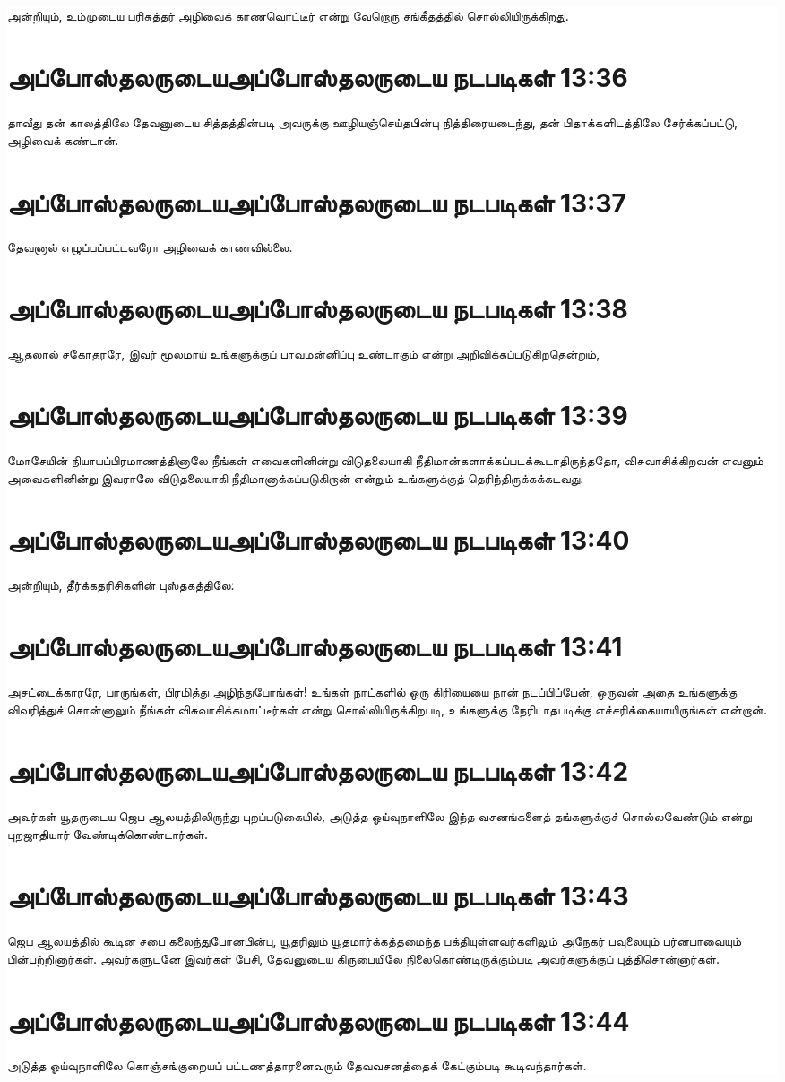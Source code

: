 அன்றியும், உம்முடைய பரிசுத்தர் அழிவைக் காணவொட்டீர் என்று வேறொரு சங்கீதத்தில் சொல்லியிருக்கிறது.

# அப்போஸ்தலருடையஅப்போஸ்தலருடைய நடபடிகள் 13:36

தாவீது தன் காலத்திலே தேவனுடைய சித்தத்தின்படி அவருக்கு ஊழியஞ்செய்தபின்பு நித்திரையடைந்து, தன் பிதாக்களிடத்திலே சேர்க்கப்பட்டு, அழிவைக் கண்டான்.

# அப்போஸ்தலருடையஅப்போஸ்தலருடைய நடபடிகள் 13:37

தேவனால் எழுப்பப்பட்டவரோ அழிவைக் காணவில்லை.

# அப்போஸ்தலருடையஅப்போஸ்தலருடைய நடபடிகள் 13:38

ஆதலால் சகோதரரே, இவர் மூலமாய் உங்களுக்குப் பாவமன்னிப்பு உண்டாகும் என்று அறிவிக்கப்படுகிறதென்றும்,

# அப்போஸ்தலருடையஅப்போஸ்தலருடைய நடபடிகள் 13:39

மோசேயின் நியாயப்பிரமாணத்தினாலே நீங்கள் எவைகளினின்று விடுதலையாகி நீதிமான்களாக்கப்படக்கூடாதிருந்ததோ, விசுவாசிக்கிறவன் எவனும் அவைகளினின்று இவராலே விடுதலையாகி நீதிமானாக்கப்படுகிறான் என்றும் உங்களுக்குத் தெரிந்திருக்கக்கடவது.

# அப்போஸ்தலருடையஅப்போஸ்தலருடைய நடபடிகள் 13:40

அன்றியும், தீர்க்கதரிசிகளின் புஸ்தகத்திலே:

# அப்போஸ்தலருடையஅப்போஸ்தலருடைய நடபடிகள் 13:41

அசட்டைக்காரரே, பாருங்கள், பிரமித்து அழிந்துபோங்கள்! உங்கள் நாட்களில் ஒரு கிரியையை நான் நடப்பிப்பேன், ஒருவன் அதை உங்களுக்கு விவரித்துச் சொன்னாலும் நீங்கள் விசுவாசிக்கமாட்டீர்கள் என்று சொல்லியிருக்கிறபடி, உங்களுக்கு நேரிடாதபடிக்கு எச்சரிக்கையாயிருங்கள் என்றான்.

# அப்போஸ்தலருடையஅப்போஸ்தலருடைய நடபடிகள் 13:42

அவர்கள் யூதருடைய ஜெப ஆலயத்திலிருந்து புறப்படுகையில், அடுத்த ஓய்வுநாளிலே இந்த வசனங்களைத் தங்களுக்குச் சொல்லவேண்டும் என்று புறஜாதியார் வேண்டிக்கொண்டார்கள்.

# அப்போஸ்தலருடையஅப்போஸ்தலருடைய நடபடிகள் 13:43

ஜெப ஆலயத்தில் கூடின சபை கலைந்துபோனபின்பு, யூதரிலும் யூதமார்க்கத்தமைந்த பக்தியுள்ளவர்களிலும் அநேகர் பவுலையும் பர்னபாவையும் பின்பற்றினார்கள். அவர்களுடனே இவர்கள் பேசி, தேவனுடைய கிருபையிலே நிலைகொண்டிருக்கும்படி அவர்களுக்குப் புத்திசொன்னார்கள்.

# அப்போஸ்தலருடையஅப்போஸ்தலருடைய நடபடிகள் 13:44

அடுத்த ஓய்வுநாளிலே கொஞ்சங்குறையப் பட்டணத்தாரனைவரும் தேவவசனத்தைக் கேட்கும்படி கூடிவந்தார்கள்.
